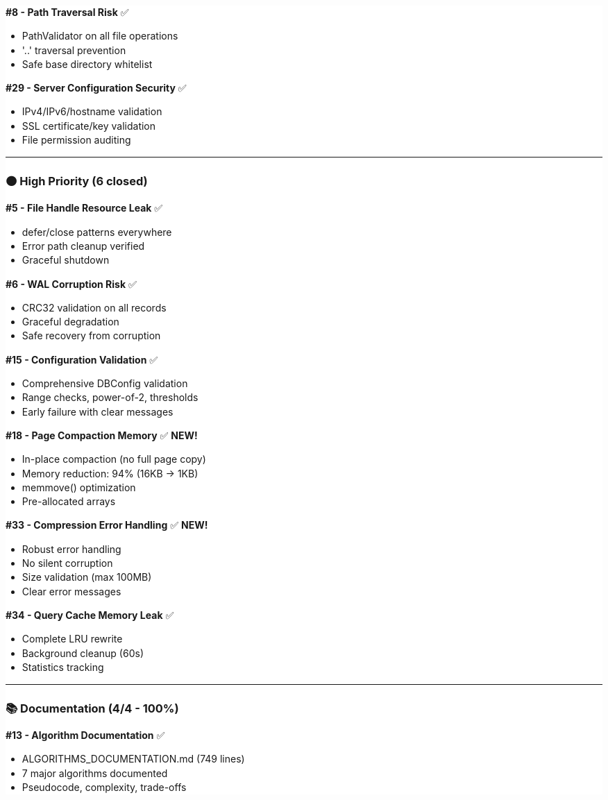**#8 - Path Traversal Risk** ✅
- PathValidator on all file operations
- '..' traversal prevention
- Safe base directory whitelist

**#29 - Server Configuration Security** ✅
- IPv4/IPv6/hostname validation
- SSL certificate/key validation
- File permission auditing

---

### 🟠 High Priority (6 closed)

**#5 - File Handle Resource Leak** ✅
- defer/close patterns everywhere
- Error path cleanup verified
- Graceful shutdown

**#6 - WAL Corruption Risk** ✅
- CRC32 validation on all records
- Graceful degradation
- Safe recovery from corruption

**#15 - Configuration Validation** ✅
- Comprehensive DBConfig validation
- Range checks, power-of-2, thresholds
- Early failure with clear messages

**#18 - Page Compaction Memory** ✅ **NEW!**
- In-place compaction (no full page copy)
- Memory reduction: 94% (16KB → 1KB)
- memmove() optimization
- Pre-allocated arrays

**#33 - Compression Error Handling** ✅ **NEW!**
- Robust error handling
- No silent corruption
- Size validation (max 100MB)
- Clear error messages

**#34 - Query Cache Memory Leak** ✅
- Complete LRU rewrite
- Background cleanup (60s)
- Statistics tracking

---

### 📚 Documentation (4/4 - 100%)

**#13 - Algorithm Documentation** ✅
- ALGORITHMS_DOCUMENTATION.md (749 lines)
- 7 major algorithms documented
- Pseudocode, complexity, trade-offs
